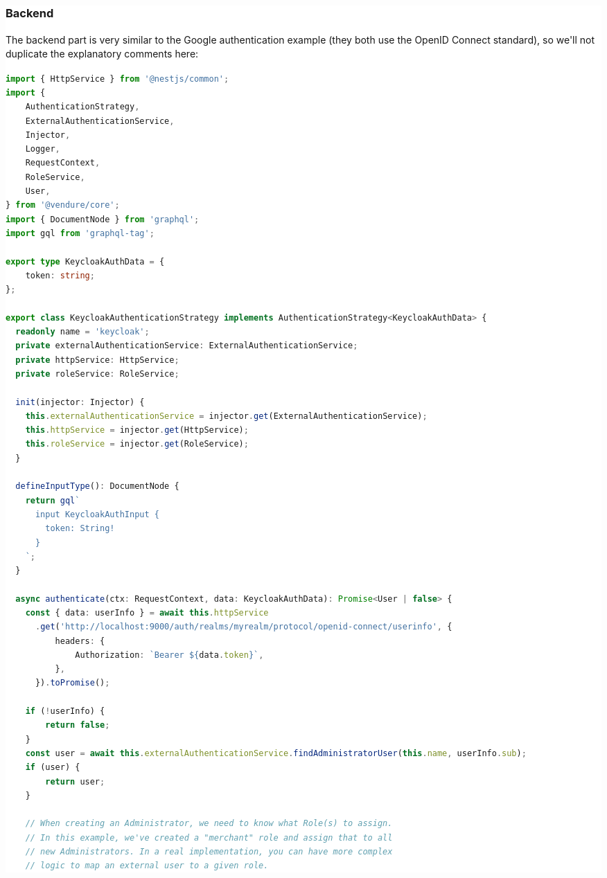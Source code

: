 ### Backend

The backend part is very similar to the Google authentication example (they both use the OpenID Connect standard), so we'll not duplicate the explanatory comments here:

```TypeScript
import { HttpService } from '@nestjs/common';
import {
    AuthenticationStrategy,
    ExternalAuthenticationService,
    Injector,
    Logger,
    RequestContext,
    RoleService,
    User,
} from '@vendure/core';
import { DocumentNode } from 'graphql';
import gql from 'graphql-tag';

export type KeycloakAuthData = {
    token: string;
};

export class KeycloakAuthenticationStrategy implements AuthenticationStrategy<KeycloakAuthData> {
  readonly name = 'keycloak';
  private externalAuthenticationService: ExternalAuthenticationService;
  private httpService: HttpService;
  private roleService: RoleService;

  init(injector: Injector) {
    this.externalAuthenticationService = injector.get(ExternalAuthenticationService);
    this.httpService = injector.get(HttpService);
    this.roleService = injector.get(RoleService);
  }

  defineInputType(): DocumentNode {
    return gql`
      input KeycloakAuthInput {
        token: String!
      }
    `;
  }

  async authenticate(ctx: RequestContext, data: KeycloakAuthData): Promise<User | false> {
    const { data: userInfo } = await this.httpService
      .get('http://localhost:9000/auth/realms/myrealm/protocol/openid-connect/userinfo', {
          headers: {
              Authorization: `Bearer ${data.token}`,
          },
      }).toPromise();

    if (!userInfo) {
        return false;
    }
    const user = await this.externalAuthenticationService.findAdministratorUser(this.name, userInfo.sub);
    if (user) {
        return user;
    }

    // When creating an Administrator, we need to know what Role(s) to assign.
    // In this example, we've created a "merchant" role and assign that to all
    // new Administrators. In a real implementation, you can have more complex
    // logic to map an external user to a given role.
```